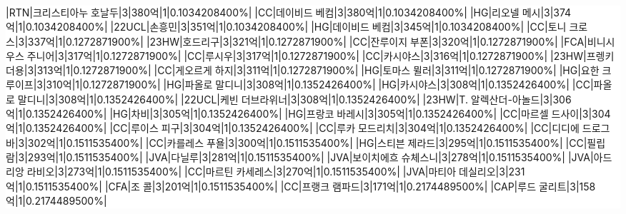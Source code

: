 |RTN|크리스티아누 호날두|3|380억|1|0.1034208400%|
|CC|데이비드 베컴|3|380억|1|0.1034208400%|
|HG|리오넬 메시|3|374억|1|0.1034208400%|
|22UCL|손흥민|3|351억|1|0.1034208400%|
|HG|데이비드 베컴|3|345억|1|0.1034208400%|
|CC|토니 크로스|3|337억|1|0.1272871900%|
|23HW|호드리구|3|321억|1|0.1272871900%|
|CC|잔루이지 부폰|3|320억|1|0.1272871900%|
|FCA|비니시우스 주니어|3|317억|1|0.1272871900%|
|CC|루시우|3|317억|1|0.1272871900%|
|CC|카시야스|3|316억|1|0.1272871900%|
|23HW|프렝키 더용|3|313억|1|0.1272871900%|
|CC|게오르게 하지|3|311억|1|0.1272871900%|
|HG|토마스 뮐러|3|311억|1|0.1272871900%|
|HG|요한 크루이프|3|310억|1|0.1272871900%|
|HG|파올로 말디니|3|308억|1|0.1352426400%|
|HG|카시야스|3|308억|1|0.1352426400%|
|CC|파올로 말디니|3|308억|1|0.1352426400%|
|22UCL|케빈 더브라위너|3|308억|1|0.1352426400%|
|23HW|T. 알렉산더-아놀드|3|306억|1|0.1352426400%|
|HG|차비|3|305억|1|0.1352426400%|
|HG|프랑코 바레시|3|305억|1|0.1352426400%|
|CC|마르셀 드사이|3|304억|1|0.1352426400%|
|CC|루이스 피구|3|304억|1|0.1352426400%|
|CC|루카 모드리치|3|304억|1|0.1352426400%|
|CC|디디에 드로그바|3|302억|1|0.1511535400%|
|CC|카를레스 푸욜|3|300억|1|0.1511535400%|
|HG|스티븐 제라드|3|295억|1|0.1511535400%|
|CC|필립 람|3|293억|1|0.1511535400%|
|JVA|다닐루|3|281억|1|0.1511535400%|
|JVA|보이치에흐 슈체스니|3|278억|1|0.1511535400%|
|JVA|아드리앙 라비오|3|273억|1|0.1511535400%|
|CC|마르틴 카세레스|3|270억|1|0.1511535400%|
|JVA|마티아 데실리오|3|231억|1|0.1511535400%|
|CFA|조 콜|3|201억|1|0.1511535400%|
|CC|프랭크 램파드|3|171억|1|0.2174489500%|
|CAP|루드 굴리트|3|158억|1|0.2174489500%|